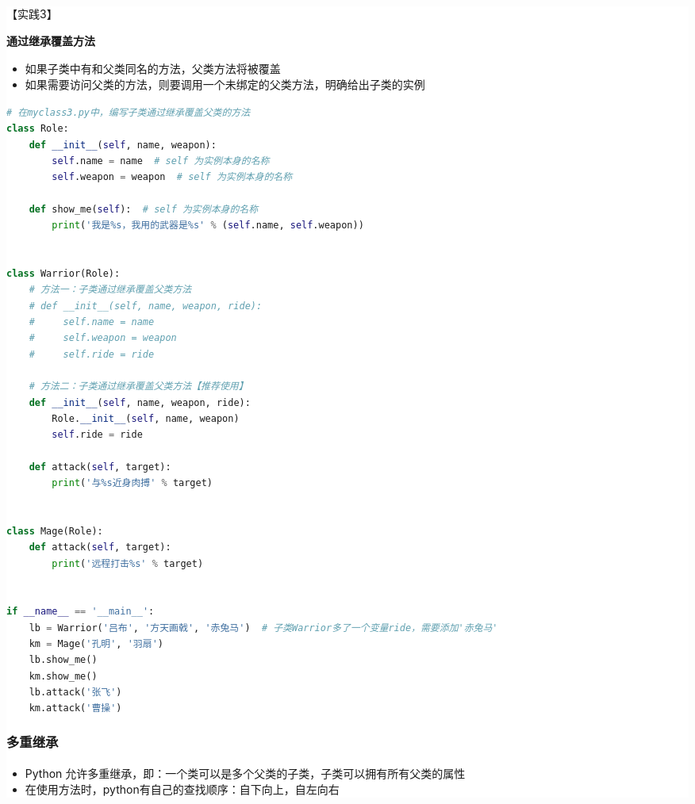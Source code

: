 【实践3】

**通过继承覆盖方法**

- 如果子类中有和父类同名的方法，父类方法将被覆盖
- 如果需要访问父类的方法，则要调用一个未绑定的父类方法，明确给出子类的实例

```python
# 在myclass3.py中，编写子类通过继承覆盖父类的方法
class Role:
    def __init__(self, name, weapon):
        self.name = name  # self 为实例本身的名称
        self.weapon = weapon  # self 为实例本身的名称

    def show_me(self):  # self 为实例本身的名称
        print('我是%s，我用的武器是%s' % (self.name, self.weapon))


class Warrior(Role):
    # 方法一：子类通过继承覆盖父类方法
    # def __init__(self, name, weapon, ride):
    #     self.name = name
    #     self.weapon = weapon
    #     self.ride = ride

    # 方法二：子类通过继承覆盖父类方法【推荐使用】
    def __init__(self, name, weapon, ride):
        Role.__init__(self, name, weapon)
        self.ride = ride

    def attack(self, target):
        print('与%s近身肉搏' % target)


class Mage(Role):
    def attack(self, target):
        print('远程打击%s' % target)


if __name__ == '__main__':
    lb = Warrior('吕布', '方天画戟', '赤兔马')  # 子类Warrior多了一个变量ride，需要添加'赤兔马'
    km = Mage('孔明', '羽扇')
    lb.show_me()
    km.show_me()
    lb.attack('张飞')
    km.attack('曹操')
```

### 多重继承

- Python 允许多重继承，即：一个类可以是多个父类的子类，子类可以拥有所有父类的属性
- 在使用方法时，python有自己的查找顺序：自下向上，自左向右
